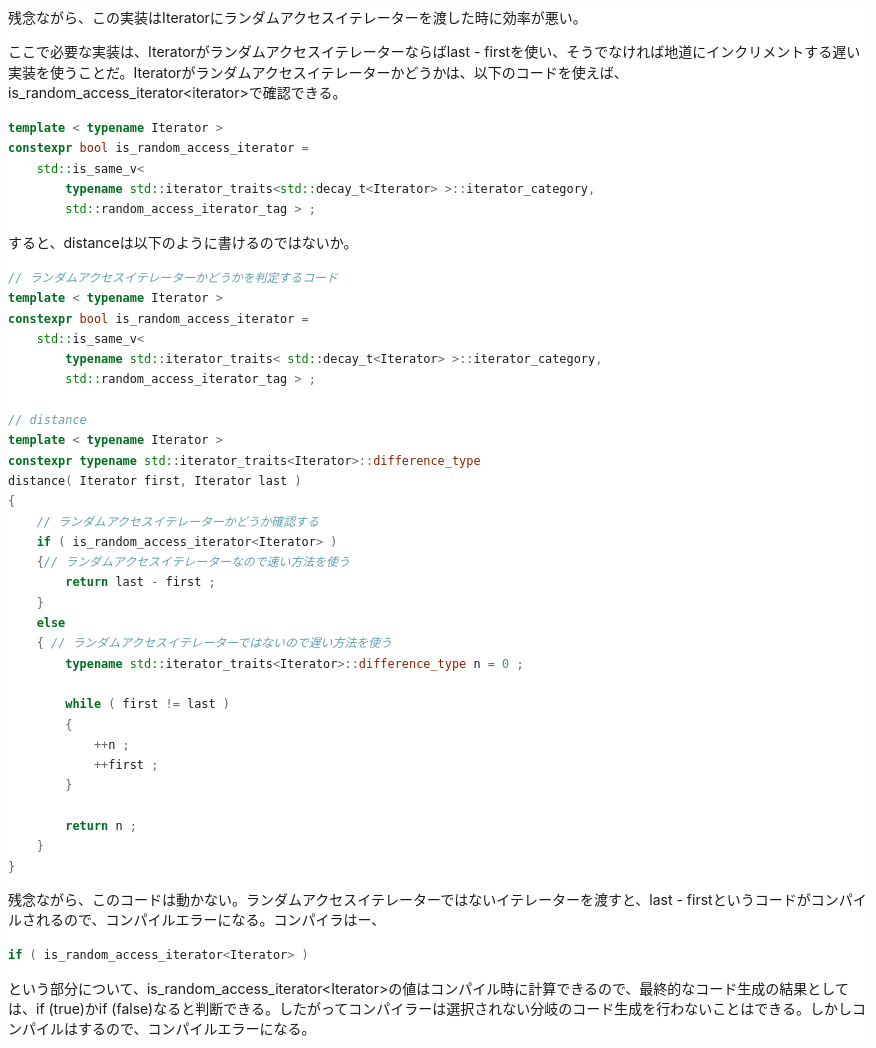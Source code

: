 残念ながら、この実装はIteratorにランダムアクセスイテレーターを渡した時に効率が悪い。

ここで必要な実装は、Iteratorがランダムアクセスイテレーターならばlast - firstを使い、そうでなければ地道にインクリメントする遅い実装を使うことだ。Iteratorがランダムアクセスイテレーターかどうかは、以下のコードを使えば、is_random_access_iterator\<iterator\>で確認できる。

~~~c++
template < typename Iterator >
constexpr bool is_random_access_iterator =
    std::is_same_v<
        typename std::iterator_traits<std::decay_t<Iterator> >::iterator_category,
        std::random_access_iterator_tag > ;
~~~

すると、distanceは以下のように書けるのではないか。

~~~cpp
// ランダムアクセスイテレーターかどうかを判定するコード
template < typename Iterator >
constexpr bool is_random_access_iterator =
    std::is_same_v<
        typename std::iterator_traits< std::decay_t<Iterator> >::iterator_category,
        std::random_access_iterator_tag > ;

// distance
template < typename Iterator >
constexpr typename std::iterator_traits<Iterator>::difference_type
distance( Iterator first, Iterator last )
{
    // ランダムアクセスイテレーターかどうか確認する
    if ( is_random_access_iterator<Iterator> )
    {// ランダムアクセスイテレーターなので速い方法を使う
        return last - first ;
    }
    else
    { // ランダムアクセスイテレーターではないので遅い方法を使う
        typename std::iterator_traits<Iterator>::difference_type n = 0 ;

        while ( first != last )
        {
            ++n ;
            ++first ;
        }

        return n ;
    }
}
~~~

残念ながら、このコードは動かない。ランダムアクセスイテレーターではないイテレーターを渡すと、last - firstというコードがコンパイルされるので、コンパイルエラーになる。コンパイラはー、

~~~c++
if ( is_random_access_iterator<Iterator> )
~~~

という部分について、is_random_access_iterator\<Iterator\>の値はコンパイル時に計算できるので、最終的なコード生成の結果としては、if (true)かif (false)なると判断できる。したがってコンパイラーは選択されない分岐のコード生成を行わないことはできる。しかしコンパイルはするので、コンパイルエラーになる。
